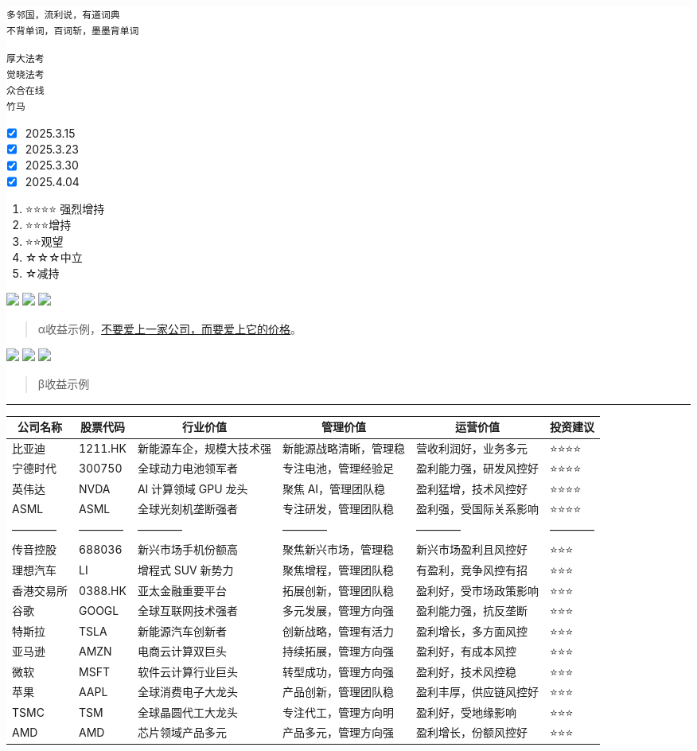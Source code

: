 
```
多邻国，流利说，有道词典
不背单词，百词斩，墨墨背单词
```


``` 
厚大法考
觉晓法考
众合在线
竹马
 ```


* [x] 2025.3.15
* [x] 2025.3.23
* [x] 2025.3.30
* [x] 2025.4.04

1. ⭐️⭐️⭐️⭐️ 强烈增持
2. ⭐️⭐️⭐️增持
3. ⭐️⭐️观望
4. ☆☆☆中立
5. ☆减持

![](https://github.com/user-attachments/assets/5ea14f04-1e28-482a-b407-ead4004fb92f)
![](https://github.com/user-attachments/assets/8d6fd2b5-68b5-476c-b25c-4b800c231f83)
![](https://github.com/user-attachments/assets/06b8a9b9-31b5-4766-a49c-1958bfda4792)
> α收益示例，[不要爱上一家公司，而要爱上它的价格](https://finance.sina.com.cn/roll/2024-11-22/doc-incwxxhe3820160.shtml)。

![](https://github.com/user-attachments/assets/b0116576-cee2-4525-bffa-7f6652f2c4c6)
![](https://github.com/user-attachments/assets/8e6d4216-f106-43da-bec6-d57d77b578e7)
![](https://github.com/user-attachments/assets/367b3aa5-b517-4e32-862e-31c40f7d20c6)
> β收益示例

---

| 公司名称   | 股票代码   | 行业价值           | 管理价值        | 运营价值        | 投资建议 |
|-----------|------------|--------------------|-----------------|-----------------|----------|
| 比亚迪     | 1211.HK    | 新能源车企，规模大技术强 | 新能源战略清晰，管理稳 | 营收利润好，业务多元 | ⭐️⭐️⭐️⭐️     |
| 宁德时代   | 300750     | 全球动力电池领军者 | 专注电池，管理经验足 | 盈利能力强，研发风控好 | ⭐️⭐️⭐️⭐️     |
| 英伟达     | NVDA       |  AI 计算领域 GPU 龙头 | 聚焦 AI，管理团队稳 | 盈利猛增，技术风控好 | ⭐️⭐️⭐️⭐️     |
| ASML       | ASML       | 全球光刻机垄断强者 | 专注研发，管理团队稳 | 盈利强，受国际关系影响 | ⭐️⭐️⭐️⭐️     |
| ————       | ————       | ———— | ———— | ———— | ————     |
| 传音控股   | 688036     | 新兴市场手机份额高 | 聚焦新兴市场，管理稳 | 新兴市场盈利且风控好 | ⭐️⭐️⭐️     |
| 理想汽车   | LI         | 增程式 SUV 新势力   | 聚焦增程，管理团队稳 | 有盈利，竞争风控有招 | ⭐️⭐️⭐️     |
| 香港交易所 | 0388.HK    | 亚太金融重要平台   | 拓展创新，管理团队稳 | 盈利好，受市场政策影响 | ⭐️⭐️⭐️     |
| 谷歌       | GOOGL      | 全球互联网技术强者 | 多元发展，管理方向强 | 盈利能力强，抗反垄断 | ⭐️⭐️⭐️     |
| 特斯拉     | TSLA       | 新能源汽车创新者   | 创新战略，管理有活力 | 盈利增长，多方面风控 | ⭐️⭐️⭐️     |
| 亚马逊     | AMZN       | 电商云计算双巨头   | 持续拓展，管理方向强 | 盈利好，有成本风控   | ⭐️⭐️⭐️     |
| 微软       | MSFT       | 软件云计算行业巨头 | 转型成功，管理方向强 | 盈利好，技术风控稳   | ⭐️⭐️⭐️     |
| 苹果       | AAPL       | 全球消费电子大龙头 | 产品创新，管理团队稳 | 盈利丰厚，供应链风控好 | ⭐️⭐️⭐️     |
| TSMC       | TSM        | 全球晶圆代工大龙头 | 专注代工，管理方向明 | 盈利好，受地缘影响   | ⭐️⭐️⭐️     |
| AMD        | AMD        | 芯片领域产品多元   | 产品多元，管理方向强 | 盈利增长，份额风控好 | ⭐️⭐️⭐️     |